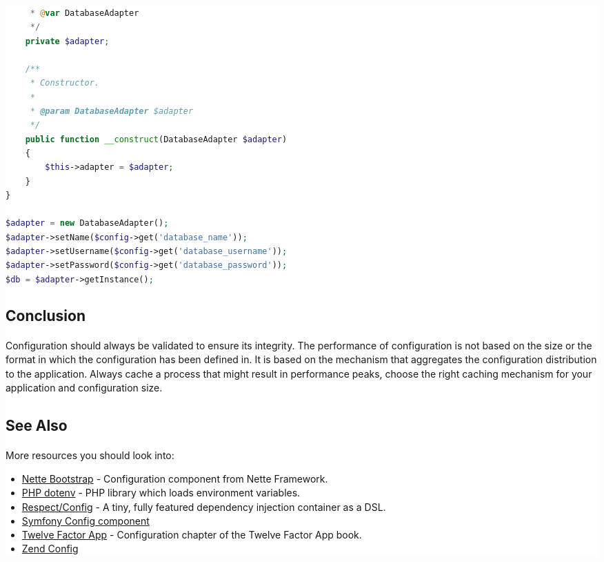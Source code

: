 ```php
     * @var DatabaseAdapter
     */
    private $adapter;

    /**
     * Constructor.
     *
     * @param DatabaseAdapter $adapter
     */
    public function __construct(DatabaseAdapter $adapter)
    {
        $this->adapter = $adapter;
    }
}

$adapter = new DatabaseAdapter();
$adapter->setName($config->get('database_name'));
$adapter->setUsername($config->get('database_username'));
$adapter->setPassword($config->get('database_password'));
$db = $adapter->getInstance();
```

## Conclusion

Configuration should always be validated to ensure its integrity. The performance
of configuration is not based on the size or the format in which the configuration
has been defined in. It is based on the mechanism that aggregates the configuration
distribution to the application. Always cache a process that might result in
performance peaks, choose the right caching mechanism for your application and
configuration size.

## See Also

More resources you should look into:

* [Nette Bootstrap](https://github.com/nette/bootstrap) - Configuration component
  from Nette Framework.
* [PHP dotenv](https://github.com/vlucas/phpdotenv) - PHP library which loads
  environment variables.
* [Respect/Config](https://github.com/Respect/Config) - A tiny, fully featured
  dependency injection container as a DSL.
* [Symfony Config component](http://symfony.com/doc/current/components/config/index.html)
* [Twelve Factor App](http://12factor.net/config) - Configuration chapter of the
  Twelve Factor App book.
* [Zend Config](https://zendframework.github.io/zend-config/)
